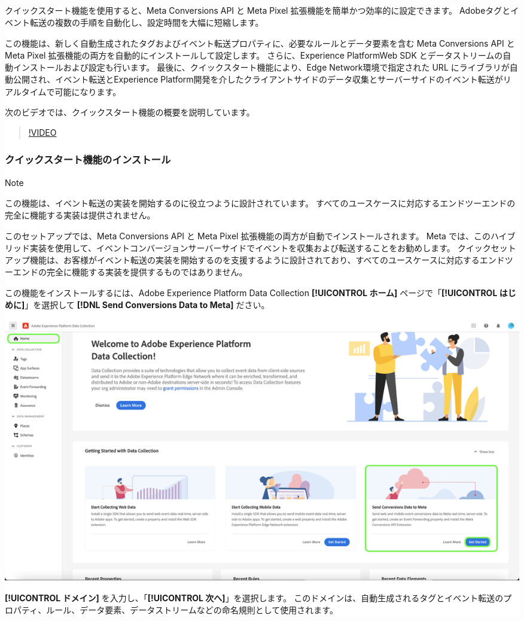 クイックスタート機能を使用すると、Meta Conversions API と Meta Pixel 拡張機能を簡単かつ効率的に設定できます。 Adobeタグとイベント転送の複数の手順を自動化し、設定時間を大幅に短縮します。

この機能は、新しく自動生成されたタグおよびイベント転送プロパティに、必要なルールとデータ要素を含む Meta Conversions API と Meta Pixel 拡張機能の両方を自動的にインストールして設定します。 さらに、Experience PlatformWeb SDK とデータストリームの自動インストールおよび設定も行います。 最後に、クイックスタート機能により、Edge Network環境で指定された URL にライブラリが自動公開され、イベント転送とExperience Platform開発を介したクライアントサイドのデータ収集とサーバーサイドのイベント転送がリアルタイムで可能になります。

次のビデオでは、クイックスタート機能の概要を説明しています。

>[!VIDEO](https://video.tv.adobe.com/v/3416939?quality=12&learn=on)

### クイックスタート機能のインストール

>[!NOTE]
>
>この機能は、イベント転送の実装を開始するのに役立つように設計されています。 すべてのユースケースに対応するエンドツーエンドの完全に機能する実装は提供されません。

このセットアップでは、Meta Conversions API と Meta Pixel 拡張機能の両方が自動でインストールされます。 Meta では、このハイブリッド実装を使用して、イベントコンバージョンサーバーサイドでイベントを収集および転送することをお勧めします。
クイックセットアップ機能は、お客様がイベント転送の実装を開始するのを支援するように設計されており、すべてのユースケースに対応するエンドツーエンドの完全に機能する実装を提供するものではありません。

この機能をインストールするには、Adobe Experience Platform Data Collection **[!UICONTROL ホーム]** ページで「**[!UICONTROL はじめに]**」を選択して **[!DNL Send Conversions Data to Meta]** ださい。

![meta へのコンバージョンデータを示すデータ収集ホームページ &#x200B;](../../../images/extensions/server/meta/conversion-data-to-meta.png)

**[!UICONTROL ドメイン]** を入力し、「**[!UICONTROL 次へ]**」を選択します。 このドメインは、自動生成されるタグとイベント転送のプロパティ、ルール、データ要素、データストリームなどの命名規則として使用されます。
